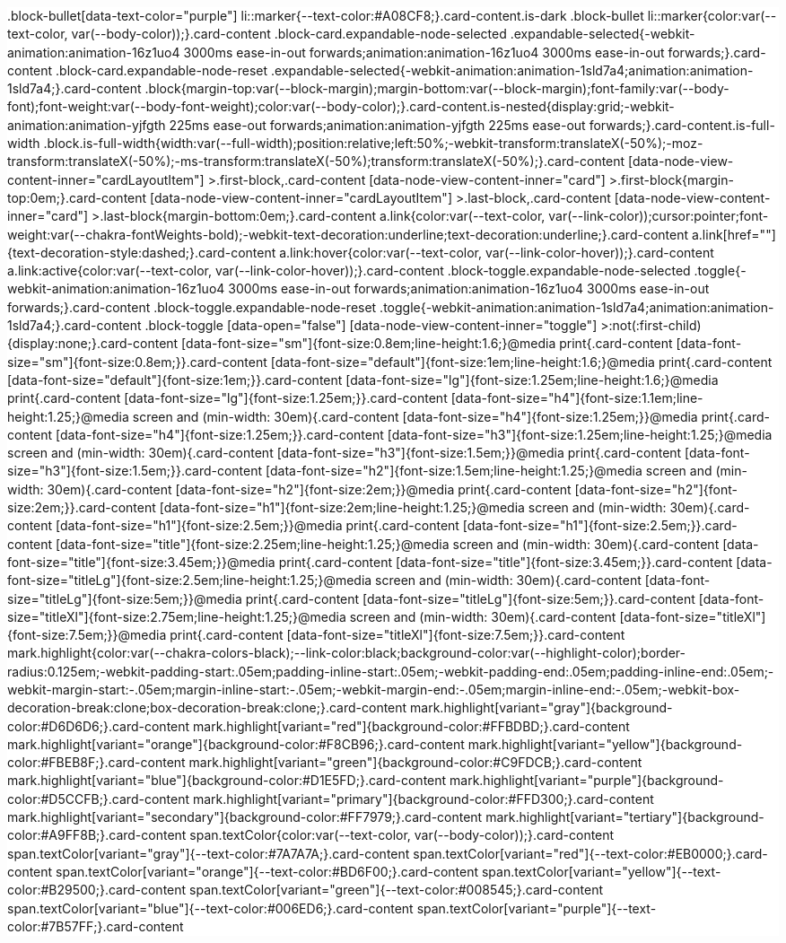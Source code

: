 .block-bullet[data-text-color="purple"] li::marker{--text-color:#A08CF8;}.card-content.is-dark .block-bullet li::marker{color:var(--text-color, var(--body-color));}.card-content .block-card.expandable-node-selected .expandable-selected{-webkit-animation:animation-16z1uo4 3000ms ease-in-out forwards;animation:animation-16z1uo4 3000ms ease-in-out forwards;}.card-content .block-card.expandable-node-reset .expandable-selected{-webkit-animation:animation-1sld7a4;animation:animation-1sld7a4;}.card-content .block{margin-top:var(--block-margin);margin-bottom:var(--block-margin);font-family:var(--body-font);font-weight:var(--body-font-weight);color:var(--body-color);}.card-content.is-nested{display:grid;-webkit-animation:animation-yjfgth 225ms ease-out forwards;animation:animation-yjfgth 225ms ease-out forwards;}.card-content.is-full-width .block.is-full-width{width:var(--full-width);position:relative;left:50%;-webkit-transform:translateX(-50%);-moz-transform:translateX(-50%);-ms-transform:translateX(-50%);transform:translateX(-50%);}.card-content [data-node-view-content-inner="cardLayoutItem"] >.first-block,.card-content [data-node-view-content-inner="card"] >.first-block{margin-top:0em;}.card-content [data-node-view-content-inner="cardLayoutItem"] >.last-block,.card-content [data-node-view-content-inner="card"] >.last-block{margin-bottom:0em;}.card-content a.link{color:var(--text-color, var(--link-color));cursor:pointer;font-weight:var(--chakra-fontWeights-bold);-webkit-text-decoration:underline;text-decoration:underline;}.card-content a.link[href=""]{text-decoration-style:dashed;}.card-content a.link:hover{color:var(--text-color, var(--link-color-hover));}.card-content a.link:active{color:var(--text-color, var(--link-color-hover));}.card-content .block-toggle.expandable-node-selected .toggle{-webkit-animation:animation-16z1uo4 3000ms ease-in-out forwards;animation:animation-16z1uo4 3000ms ease-in-out forwards;}.card-content .block-toggle.expandable-node-reset .toggle{-webkit-animation:animation-1sld7a4;animation:animation-1sld7a4;}.card-content .block-toggle [data-open="false"] [data-node-view-content-inner="toggle"] >:not(:first-child){display:none;}.card-content [data-font-size="sm"]{font-size:0.8em;line-height:1.6;}@media print{.card-content [data-font-size="sm"]{font-size:0.8em;}}.card-content [data-font-size="default"]{font-size:1em;line-height:1.6;}@media print{.card-content [data-font-size="default"]{font-size:1em;}}.card-content [data-font-size="lg"]{font-size:1.25em;line-height:1.6;}@media print{.card-content [data-font-size="lg"]{font-size:1.25em;}}.card-content [data-font-size="h4"]{font-size:1.1em;line-height:1.25;}@media screen and (min-width: 30em){.card-content [data-font-size="h4"]{font-size:1.25em;}}@media print{.card-content [data-font-size="h4"]{font-size:1.25em;}}.card-content [data-font-size="h3"]{font-size:1.25em;line-height:1.25;}@media screen and (min-width: 30em){.card-content [data-font-size="h3"]{font-size:1.5em;}}@media print{.card-content [data-font-size="h3"]{font-size:1.5em;}}.card-content [data-font-size="h2"]{font-size:1.5em;line-height:1.25;}@media screen and (min-width: 30em){.card-content [data-font-size="h2"]{font-size:2em;}}@media print{.card-content [data-font-size="h2"]{font-size:2em;}}.card-content [data-font-size="h1"]{font-size:2em;line-height:1.25;}@media screen and (min-width: 30em){.card-content [data-font-size="h1"]{font-size:2.5em;}}@media print{.card-content [data-font-size="h1"]{font-size:2.5em;}}.card-content [data-font-size="title"]{font-size:2.25em;line-height:1.25;}@media screen and (min-width: 30em){.card-content [data-font-size="title"]{font-size:3.45em;}}@media print{.card-content [data-font-size="title"]{font-size:3.45em;}}.card-content [data-font-size="titleLg"]{font-size:2.5em;line-height:1.25;}@media screen and (min-width: 30em){.card-content [data-font-size="titleLg"]{font-size:5em;}}@media print{.card-content [data-font-size="titleLg"]{font-size:5em;}}.card-content [data-font-size="titleXl"]{font-size:2.75em;line-height:1.25;}@media screen and (min-width: 30em){.card-content [data-font-size="titleXl"]{font-size:7.5em;}}@media print{.card-content [data-font-size="titleXl"]{font-size:7.5em;}}.card-content mark.highlight{color:var(--chakra-colors-black);--link-color:black;background-color:var(--highlight-color);border-radius:0.125em;-webkit-padding-start:.05em;padding-inline-start:.05em;-webkit-padding-end:.05em;padding-inline-end:.05em;-webkit-margin-start:-.05em;margin-inline-start:-.05em;-webkit-margin-end:-.05em;margin-inline-end:-.05em;-webkit-box-decoration-break:clone;box-decoration-break:clone;}.card-content mark.highlight[variant="gray"]{background-color:#D6D6D6;}.card-content mark.highlight[variant="red"]{background-color:#FFBDBD;}.card-content mark.highlight[variant="orange"]{background-color:#F8CB96;}.card-content mark.highlight[variant="yellow"]{background-color:#FBEB8F;}.card-content mark.highlight[variant="green"]{background-color:#C9FDCB;}.card-content mark.highlight[variant="blue"]{background-color:#D1E5FD;}.card-content mark.highlight[variant="purple"]{background-color:#D5CCFB;}.card-content mark.highlight[variant="primary"]{background-color:#FFD300;}.card-content mark.highlight[variant="secondary"]{background-color:#FF7979;}.card-content mark.highlight[variant="tertiary"]{background-color:#A9FF8B;}.card-content span.textColor{color:var(--text-color, var(--body-color));}.card-content span.textColor[variant="gray"]{--text-color:#7A7A7A;}.card-content span.textColor[variant="red"]{--text-color:#EB0000;}.card-content span.textColor[variant="orange"]{--text-color:#BD6F00;}.card-content span.textColor[variant="yellow"]{--text-color:#B29500;}.card-content span.textColor[variant="green"]{--text-color:#008545;}.card-content span.textColor[variant="blue"]{--text-color:#006ED6;}.card-content span.textColor[variant="purple"]{--text-color:#7B57FF;}.card-content